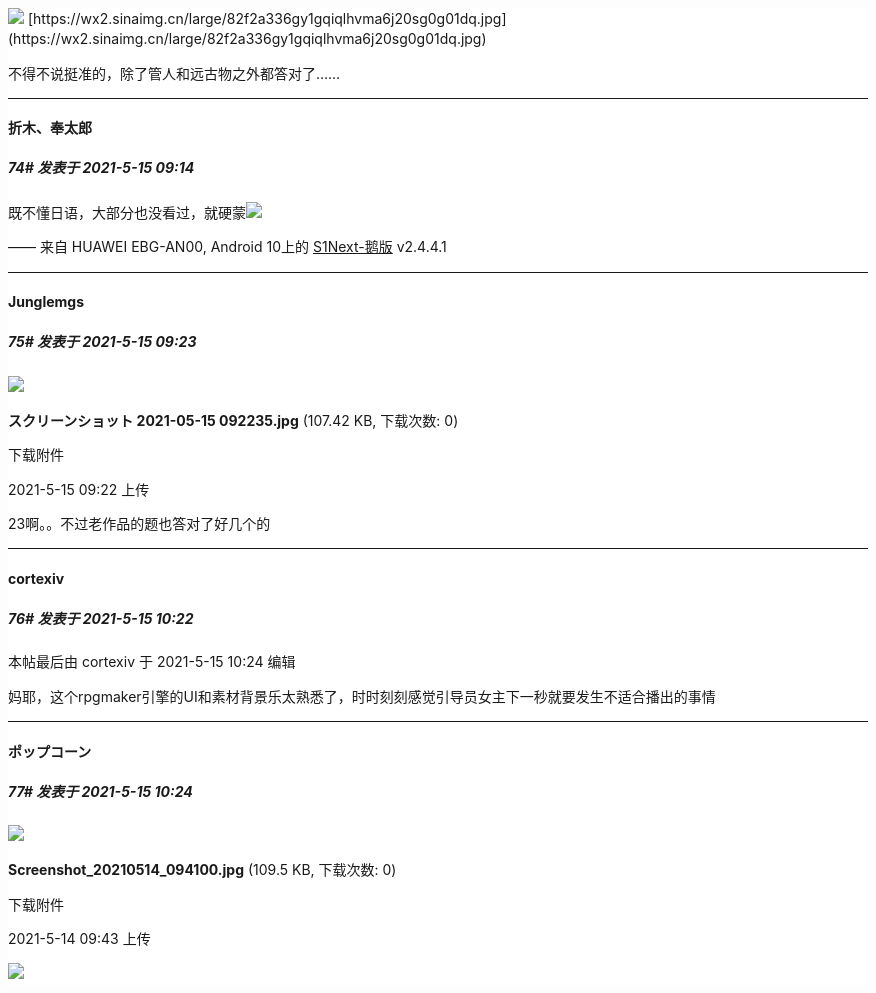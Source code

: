 <img src="http://wx2.sinaimg.cn/large/82f2a336gy1gqiqlhvma6j20sg0g01dq.jpg" referrerpolicy="no-referrer">
[https://wx2.sinaimg.cn/large/82f2a336gy1gqiqlhvma6j20sg0g01dq.jpg](https://wx2.sinaimg.cn/large/82f2a336gy1gqiqlhvma6j20sg0g01dq.jpg)

不得不说挺准的，除了管人和远古物之外都答对了……

*****

####  折木、奉太郎  
##### 74#       发表于 2021-5-15 09:14

既不懂日语，大部分也没看过，就硬蒙<img src="https://p.sda1.dev/1/999691868ae75b15c6a2cfd8d2189733/IMG_CMP_45038732.jpeg" referrerpolicy="no-referrer">

—— 来自 HUAWEI EBG-AN00, Android 10上的 [S1Next-鹅版](https://github.com/ykrank/S1-Next/releases) v2.4.4.1

*****

####  Junglemgs  
##### 75#       发表于 2021-5-15 09:23

<img src="https://img.saraba1st.com/forum/202105/15/092249tz96ja5ol6rvveei.jpg" referrerpolicy="no-referrer">

<strong>スクリーンショット 2021-05-15 092235.jpg</strong> (107.42 KB, 下载次数: 0)

下载附件

2021-5-15 09:22 上传

23啊。。不过老作品的题也答对了好几个的

*****

####  cortexiv  
##### 76#       发表于 2021-5-15 10:22

 本帖最后由 cortexiv 于 2021-5-15 10:24 编辑 

妈耶，这个rpgmaker引擎的UI和素材背景乐太熟悉了，时时刻刻感觉引导员女主下一秒就要发生不适合播出的事情

*****

####  ポップコーン  
##### 77#       发表于 2021-5-15 10:24

<img src="https://img.saraba1st.com/forum/202105/14/094309eguz43uytumhng26.jpg" referrerpolicy="no-referrer">

<strong>Screenshot_20210514_094100.jpg</strong> (109.5 KB, 下载次数: 0)

下载附件

2021-5-14 09:43 上传

<img src="https://static.saraba1st.com/image/smiley/face2017/009.gif" referrerpolicy="no-referrer">
